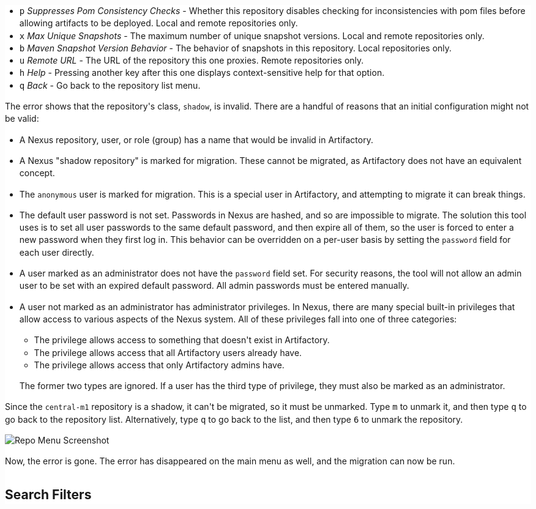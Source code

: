 - <kbd>p</kbd> *Suppresses Pom Consistency Checks* - Whether this repository
  disables checking for inconsistencies with pom files before allowing artifacts
  to be deployed. Local and remote repositories only.
- <kbd>x</kbd> *Max Unique Snapshots* - The maximum number of unique snapshot
  versions. Local and remote repositories only.
- <kbd>b</kbd> *Maven Snapshot Version Behavior* - The behavior of snapshots in
  this repository. Local repositories only.
- <kbd>u</kbd> *Remote URL* - The URL of the repository this one proxies. Remote
  repositories only.
- <kbd>h</kbd> *Help* - Pressing another key after this one displays
  context-sensitive help for that option.
- <kbd>q</kbd> *Back* - Go back to the repository list menu.

The error shows that the repository's class, `shadow`, is invalid. There are a
handful of reasons that an initial configuration might not be valid:
- A Nexus repository, user, or role (group) has a name that would be invalid in
  Artifactory.
- A Nexus "shadow repository" is marked for migration. These cannot be migrated,
  as Artifactory does not have an equivalent concept.
- The `anonymous` user is marked for migration. This is a special user in
  Artifactory, and attempting to migrate it can break things.
- The default user password is not set. Passwords in Nexus are hashed, and so
  are impossible to migrate. The solution this tool uses is to set all user
  passwords to the same default password, and then expire all of them, so the
  user is forced to enter a new password when they first log in. This behavior
  can be overridden on a per-user basis by setting the `password` field for each
  user directly.
- A user marked as an administrator does not have the `password` field set. For
  security reasons, the tool will not allow an admin user to be set with an
  expired default password. All admin passwords must be entered manually.
- A user not marked as an administrator has administrator privileges. In Nexus,
  there are many special built-in privileges that allow access to various
  aspects of the Nexus system. All of these privileges fall into one of three
  categories:
  - The privilege allows access to something that doesn't exist in Artifactory.
  - The privilege allows access that all Artifactory users already have.
  - The privilege allows access that only Artifactory admins have.

  The former two types are ignored. If a user has the third type of privilege,
  they must also be marked as an administrator.

Since the `central-m1` repository is a shadow, it can't be migrated, so it must
be unmarked. Type <kbd>m</kbd> to unmark it, and then type <kbd>q</kbd> to go
back to the repository list. Alternatively, type <kbd>q</kbd> to go back to the
list, and then type <kbd>6</kbd> to unmark the repository.

![Repo Menu Screenshot](doc/repos.png)

Now, the error is gone. The error has disappeared on the main menu as well, and
the migration can now be run.

Search Filters
--------------
